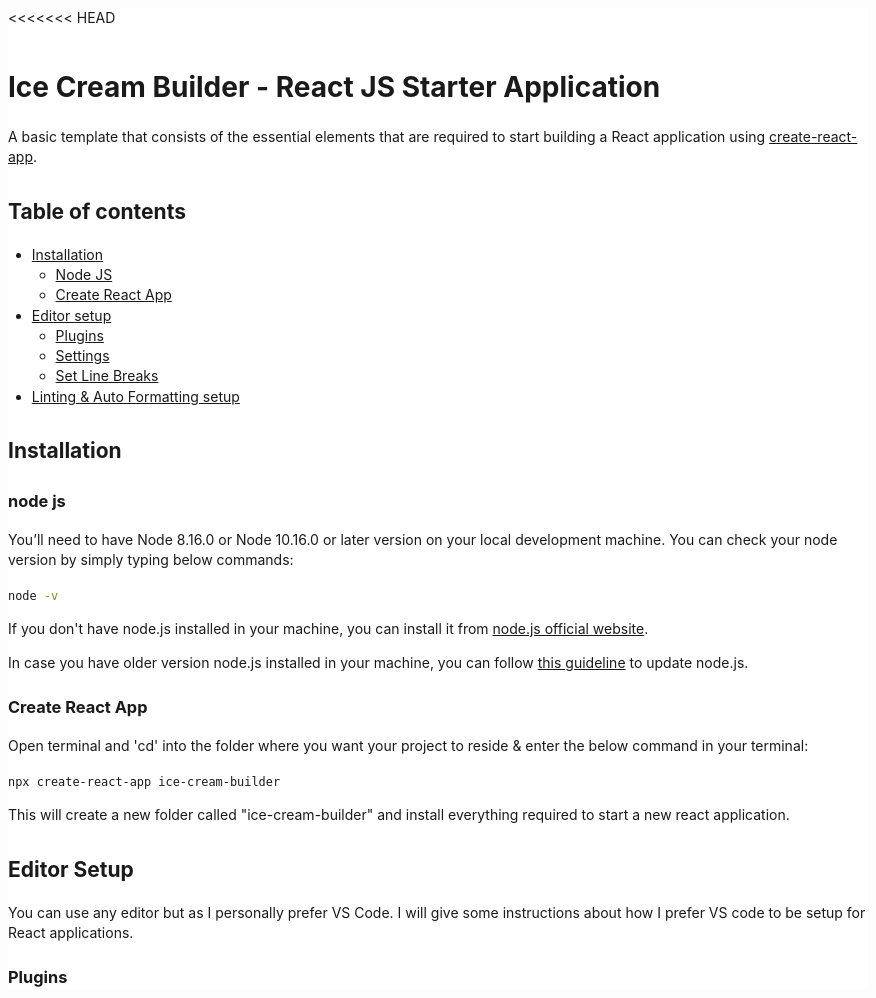 <<<<<<< HEAD
# Ice Cream Builder - React JS Starter Application

A basic template that consists of the essential elements that are required to start building a React application using [create-react-app](https://github.com/facebook/create-react-app).

## Table of contents

- [Installation](#installation)
  - [Node JS](#node-js)
  - [Create React App](#create-react-app)
- [Editor setup](#editor-setup)
  - [Plugins](#plugins)
  - [Settings](#settings)
  - [Set Line Breaks](#set-line-breaks)
- [Linting & Auto Formatting setup](#linting-and-auto-formatting-setup)

## Installation

### node js

You’ll need to have Node 8.16.0 or Node 10.16.0 or later version on your local development machine. You can check your node version by simply typing below commands:

```bash
node -v
```

If you don't have node.js installed in your machine, you can install it from [node.js official website](https://nodejs.org/en).

In case you have older version node.js installed in your machine, you can follow [this guideline](https://phoenixnap.com/kb/update-node-js-version) to update node.js.

### Create React App

Open terminal and 'cd' into the folder where you want your project to reside & enter the below command in your terminal:

```bash
npx create-react-app ice-cream-builder
```

This will create a new folder called "ice-cream-builder" and install everything required to start a new react application.

## Editor Setup

You can use any editor but as I personally prefer VS Code. I will give some instructions about how I prefer VS code to be setup for React applications.

### Plugins
